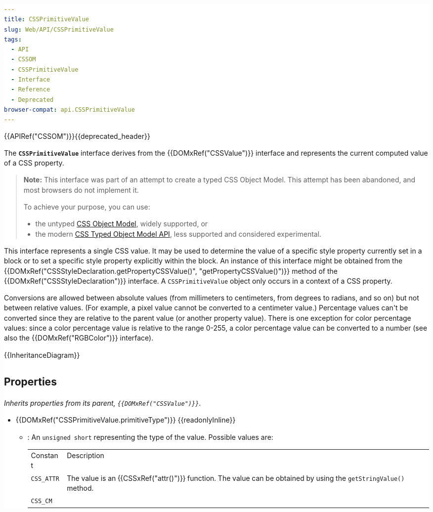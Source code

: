 ```yaml
---
title: CSSPrimitiveValue
slug: Web/API/CSSPrimitiveValue
tags:
  - API
  - CSSOM
  - CSSPrimitiveValue
  - Interface
  - Reference
  - Deprecated
browser-compat: api.CSSPrimitiveValue
---
```

{{APIRef("CSSOM")}}{{deprecated_header}}

The **`CSSPrimitiveValue`** interface derives from the {{DOMxRef("CSSValue")}} interface and represents the current computed value of a CSS property.

> **Note:** This interface was part of an attempt to create a typed CSS Object Model. This attempt has been abandoned, and most browsers do
> not implement it.
>
> To achieve your purpose, you can use:
>
> - the untyped [CSS Object Model](/en-US/docs/Web/API/CSS_Object_Model), widely supported, or
> - the modern [CSS Typed Object Model API](/en-US/docs/Web/API/CSS_Typed_OM_API), less supported and considered experimental.

This interface represents a single CSS value. It may be used to determine the value of a specific style property currently set in a block or to set a specific style property explicitly within the block. An instance of this interface might be obtained from the {{DOMxRef("CSSStyleDeclaration.getPropertyCSSValue()", "getPropertyCSSValue()")}} method of the {{DOMxRef("CSSStyleDeclaration")}} interface. A `CSSPrimitiveValue` object only occurs in a context of a CSS property.

Conversions are allowed between absolute values (from millimeters to centimeters, from degrees to radians, and so on) but not between relative values. (For example, a pixel value cannot be converted to a centimeter value.) Percentage values can't be converted since they are relative to the parent value (or another property value). There is one exception for color percentage values: since a color percentage value is relative to the range 0-255, a color percentage value can be converted to a number (see also the {{DOMxRef("RGBColor")}} interface).

{{InheritanceDiagram}}

## Properties

_Inherits properties from its parent, `{{DOMxRef("CSSValue")}}`_.

- {{DOMxRef("CSSPrimitiveValue.primitiveType")}} {{readonlyInline}}

  - : An `unsigned short` representing the type of the value. Possible values are:

    <table class="standard-table">
      <tbody>
        <tr>
          <td class="header">Constant</td>
          <td class="header">Description</td>
        </tr>
        <tr>
          <td><code>CSS_ATTR</code></td>
          <td>
            The value is an {{CSSxRef("attr()")}} function. The value can be
            obtained by using the <code>getStringValue()</code> method.
          </td>
        </tr>
        <tr>
          <td><code>CSS_CM</code></td>